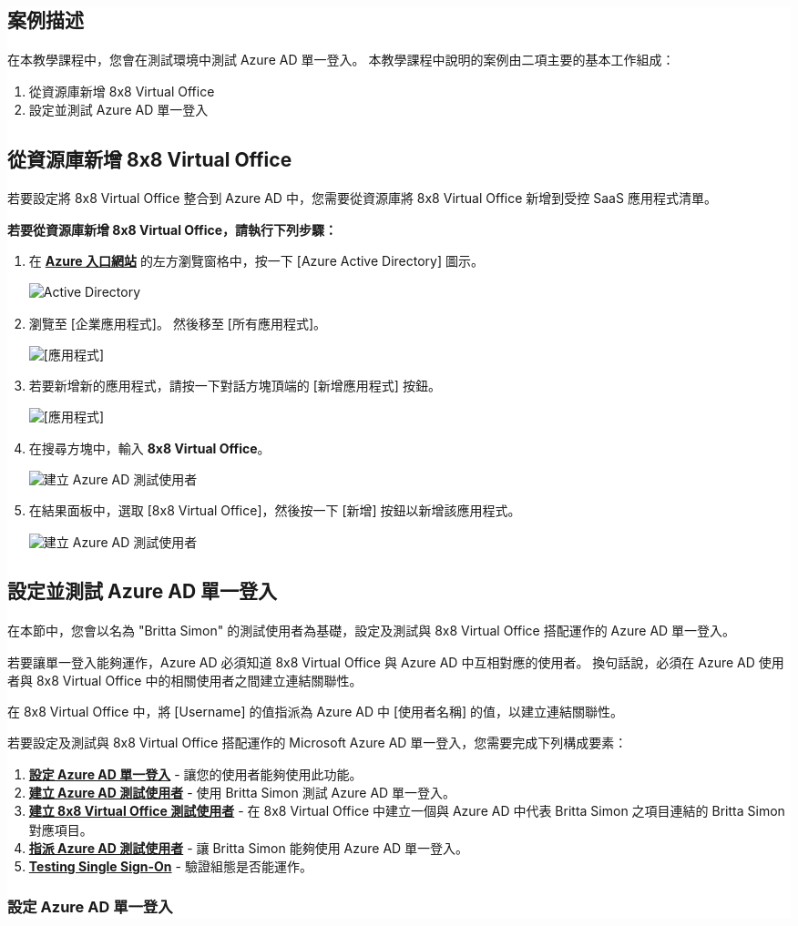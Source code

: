 ## <a name="scenario-description"></a>案例描述
在本教學課程中，您會在測試環境中測試 Azure AD 單一登入。 本教學課程中說明的案例由二項主要的基本工作組成：

1. 從資源庫新增 8x8 Virtual Office
2. 設定並測試 Azure AD 單一登入

## <a name="adding-8x8-virtual-office-from-the-gallery"></a>從資源庫新增 8x8 Virtual Office
若要設定將 8x8 Virtual Office 整合到 Azure AD 中，您需要從資源庫將 8x8 Virtual Office 新增到受控 SaaS 應用程式清單。

**若要從資源庫新增 8x8 Virtual Office，請執行下列步驟：**

1. 在 **[Azure 入口網站](https://portal.azure.com)** 的左方瀏覽窗格中，按一下 [Azure Active Directory] 圖示。 

    ![Active Directory][1]

2. 瀏覽至 [企業應用程式]。 然後移至 [所有應用程式]。

    ![[應用程式]][2]
    
3. 若要新增新的應用程式，請按一下對話方塊頂端的 [新增應用程式] 按鈕。

    ![[應用程式]][3]

4. 在搜尋方塊中，輸入 **8x8 Virtual Office**。

    ![建立 Azure AD 測試使用者](./media/8x8virtualoffice-tutorial/tutorial_8x8virtualoffice_search.png)

5. 在結果面板中，選取 [8x8 Virtual Office]，然後按一下 [新增] 按鈕以新增該應用程式。

    ![建立 Azure AD 測試使用者](./media/8x8virtualoffice-tutorial/tutorial_8x8virtualoffice_addfromgallery.png)

##  <a name="configuring-and-testing-azure-ad-single-sign-on"></a>設定並測試 Azure AD 單一登入
在本節中，您會以名為 "Britta Simon" 的測試使用者為基礎，設定及測試與 8x8 Virtual Office 搭配運作的 Azure AD 單一登入。

若要讓單一登入能夠運作，Azure AD 必須知道 8x8 Virtual Office 與 Azure AD 中互相對應的使用者。 換句話說，必須在 Azure AD 使用者與 8x8 Virtual Office 中的相關使用者之間建立連結關聯性。

在 8x8 Virtual Office 中，將 [Username] 的值指派為 Azure AD 中 [使用者名稱] 的值，以建立連結關聯性。

若要設定及測試與 8x8 Virtual Office 搭配運作的 Microsoft Azure AD 單一登入，您需要完成下列構成要素：

1. **[設定 Azure AD 單一登入](#configuring-azure-ad-single-sign-on)** - 讓您的使用者能夠使用此功能。
2. **[建立 Azure AD 測試使用者](#creating-an-azure-ad-test-user)** - 使用 Britta Simon 測試 Azure AD 單一登入。
3. **[建立 8x8 Virtual Office 測試使用者](#creating-a-8x8-virtual-office-test-user)** - 在 8x8 Virtual Office 中建立一個與 Azure AD 中代表 Britta Simon 之項目連結的 Britta Simon 對應項目。
4. **[指派 Azure AD 測試使用者](#assigning-the-azure-ad-test-user)** - 讓 Britta Simon 能夠使用 Azure AD 單一登入。
5. **[Testing Single Sign-On](#testing-single-sign-on)** - 驗證組態是否能運作。

### <a name="configuring-azure-ad-single-sign-on"></a>設定 Azure AD 單一登入


[1]: ./media/8x8virtualoffice-tutorial/tutorial_general_01.png
[2]: ./media/8x8virtualoffice-tutorial/tutorial_general_02.png
[3]: ./media/8x8virtualoffice-tutorial/tutorial_general_03.png
[4]: ./media/8x8virtualoffice-tutorial/tutorial_general_04.png
[100]: ./media/8x8virtualoffice-tutorial/tutorial_general_100.png
[200]: ./media/8x8virtualoffice-tutorial/tutorial_general_200.png
[201]: ./media/8x8virtualoffice-tutorial/tutorial_general_201.png
[202]: ./media/8x8virtualoffice-tutorial/tutorial_general_202.png
[203]: ./media/8x8virtualoffice-tutorial/tutorial_general_203.png